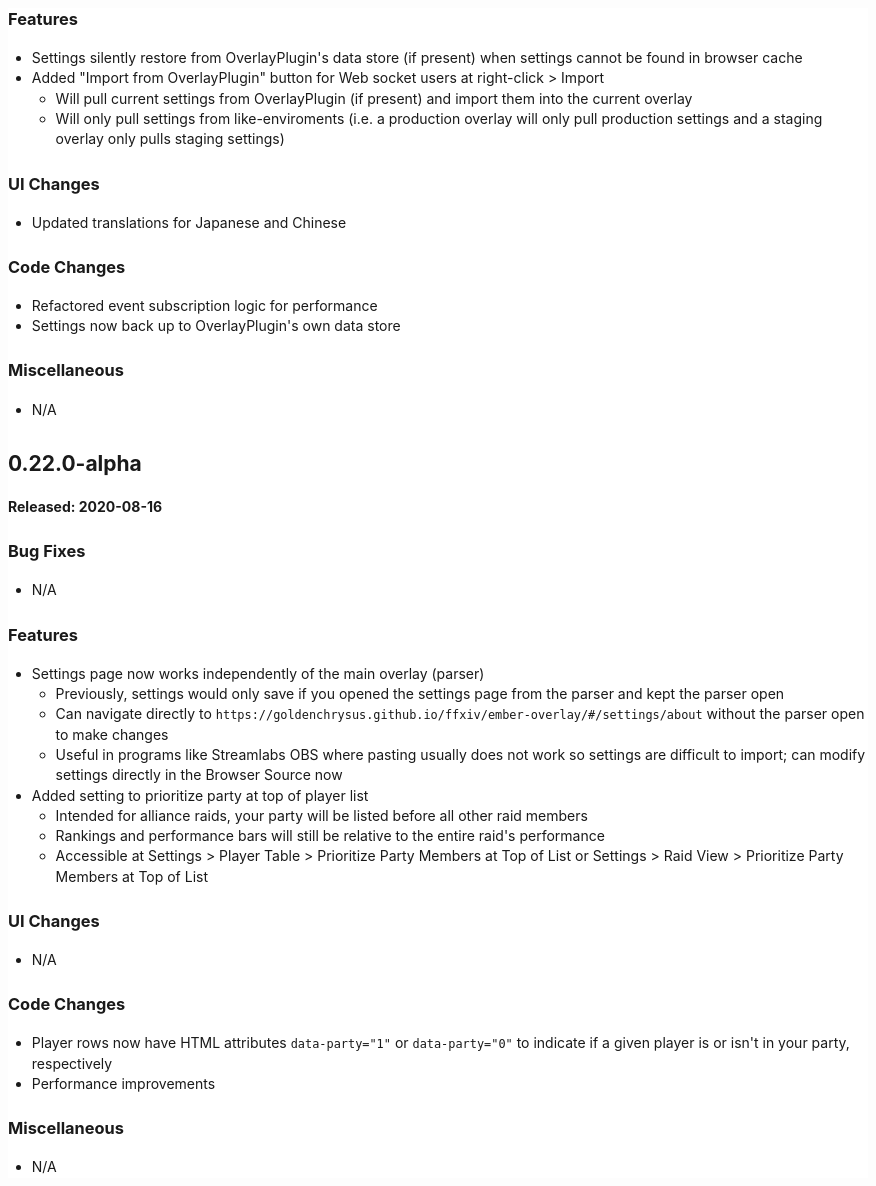 ### Features
- Settings silently restore from OverlayPlugin's data store (if present) when settings cannot be found in browser cache
- Added "Import from OverlayPlugin" button for Web socket users at right-click > Import
    - Will pull current settings from OverlayPlugin (if present) and import them into the current overlay
    - Will only pull settings from like-enviroments (i.e. a production overlay will only pull production settings and a staging overlay only pulls staging settings)

### UI Changes
- Updated translations for Japanese and Chinese

### Code Changes
- Refactored event subscription logic for performance
- Settings now back up to OverlayPlugin's own data store

### Miscellaneous
- N/A

## 0.22.0-alpha

**Released: 2020-08-16**

### Bug Fixes
- N/A

### Features
- Settings page now works independently of the main overlay (parser)
    - Previously, settings would only save if you opened the settings page from the parser and kept the parser open
    - Can navigate directly to `https://goldenchrysus.github.io/ffxiv/ember-overlay/#/settings/about` without the parser open to make changes
    - Useful in programs like Streamlabs OBS where pasting usually does not work so settings are difficult to import; can modify settings directly in the Browser Source now
- Added setting to prioritize party at top of player list
    - Intended for alliance raids, your party will be listed before all other raid members
    - Rankings and performance bars will still be relative to the entire raid's performance
    - Accessible at Settings > Player Table > Prioritize Party Members at Top of List or Settings > Raid View > Prioritize Party Members at Top of List

### UI Changes
- N/A

### Code Changes
- Player rows now have HTML attributes `data-party="1"` or `data-party="0"` to indicate if a given player is or isn't in your party, respectively
- Performance improvements

### Miscellaneous
- N/A
